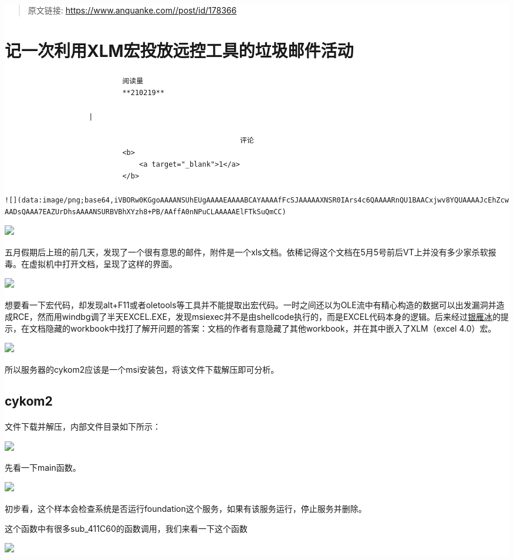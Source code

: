 > 原文链接: https://www.anquanke.com//post/id/178366 


# 记一次利用XLM宏投放远控工具的垃圾邮件活动


                                阅读量   
                                **210219**
                            
                        |
                        
                                                            评论
                                <b>
                                    <a target="_blank">1</a>
                                </b>
                                                                                                                                    ![](data:image/png;base64,iVBORw0KGgoAAAANSUhEUgAAAAEAAAABCAYAAAAfFcSJAAAAAXNSR0IArs4c6QAAAARnQU1BAACxjwv8YQUAAAAJcEhZcwAADsQAAA7EAZUrDhsAAAANSURBVBhXYzh8+PB/AAffA0nNPuCLAAAAAElFTkSuQmCC)
                                                                                            



[![](https://p4.ssl.qhimg.com/t012edb6ca6f443cd7e.jpg)](https://p4.ssl.qhimg.com/t012edb6ca6f443cd7e.jpg)



五月假期后上班的前几天，发现了一个很有意思的邮件，附件是一个xls文档。依稀记得这个文档在5月5号前后VT上并没有多少家杀软报毒。在虚拟机中打开文档，呈现了这样的界面。

[![](https://p4.ssl.qhimg.com/t0122978f612a756291.png)](https://p4.ssl.qhimg.com/t0122978f612a756291.png)

想要看一下宏代码，却发现alt+F11或者oletools等工具并不能提取出宏代码。一时之间还以为OLE流中有精心构造的数据可以出发漏洞并造成RCE，然而用windbg调了半天EXCEL.EXE，发现msiexec并不是由shellcode执行的，而是EXCEL代码本身的逻辑。后来经过[银雁冰](https://www.anquanke.com/member/117972)的提示，在文档隐藏的workbook中找打了解开问题的答案：文档的作者有意隐藏了其他workbook，并在其中嵌入了XLM（excel 4.0）宏。

[![](https://p1.ssl.qhimg.com/t013c394a9fc53ab0da.png)](https://p1.ssl.qhimg.com/t013c394a9fc53ab0da.png)

所以服务器的cykom2应该是一个msi安装包，将该文件下载解压即可分析。



## cykom2

文件下载并解压，内部文件目录如下所示：

[![](https://p4.ssl.qhimg.com/t01fadc059772521830.png)](https://p4.ssl.qhimg.com/t01fadc059772521830.png)

先看一下main函数。

[![](https://p0.ssl.qhimg.com/t017725d04799fa67a7.png)](https://p0.ssl.qhimg.com/t017725d04799fa67a7.png)

初步看，这个样本会检查系统是否运行foundation这个服务，如果有该服务运行，停止服务并删除。

这个函数中有很多sub_411C60的函数调用，我们来看一下这个函数

[![](https://p1.ssl.qhimg.com/t01c3d2078db8b8c9c7.png)](https://p1.ssl.qhimg.com/t01c3d2078db8b8c9c7.png)
